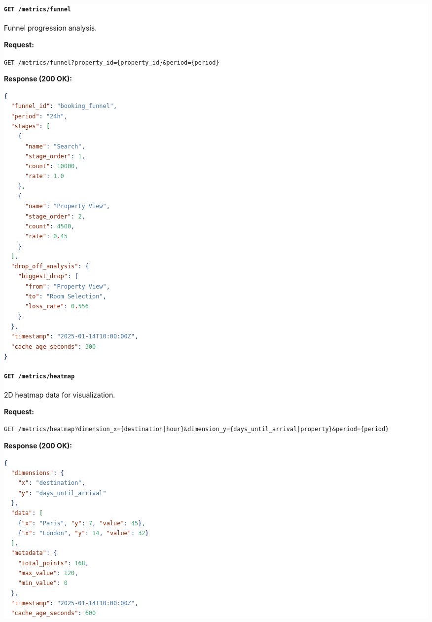 #### `GET /metrics/funnel`
Funnel progression analysis.

**Request:**
```http
GET /metrics/funnel?property_id={property_id}&period={period}
```

**Response (200 OK):**
```json
{
  "funnel_id": "booking_funnel",
  "period": "24h",
  "stages": [
    {
      "name": "Search",
      "stage_order": 1,
      "count": 10000,
      "rate": 1.0
    },
    {
      "name": "Property View",
      "stage_order": 2,
      "count": 4500,
      "rate": 0.45
    }
  ],
  "drop_off_analysis": {
    "biggest_drop": {
      "from": "Property View",
      "to": "Room Selection",
      "loss_rate": 0.556
    }
  },
  "timestamp": "2025-01-14T10:00:00Z",
  "cache_age_seconds": 300
}
```

#### `GET /metrics/heatmap`
2D heatmap data for visualization.

**Request:**
```http
GET /metrics/heatmap?dimension_x={destination|hour}&dimension_y={days_until_arrival|property}&period={period}
```

**Response (200 OK):**
```json
{
  "dimensions": {
    "x": "destination",
    "y": "days_until_arrival"
  },
  "data": [
    {"x": "Paris", "y": 7, "value": 45},
    {"x": "London", "y": 14, "value": 32}
  ],
  "metadata": {
    "total_points": 168,
    "max_value": 120,
    "min_value": 0
  },
  "timestamp": "2025-01-14T10:00:00Z",
  "cache_age_seconds": 600
```